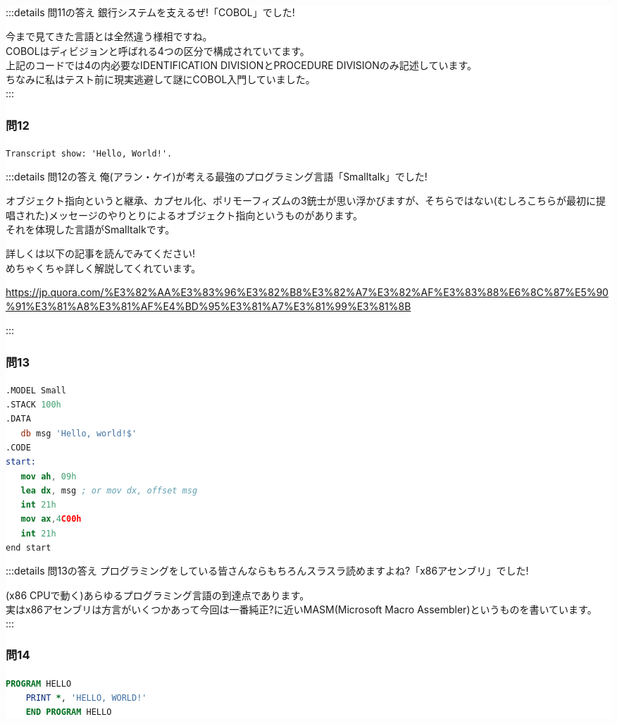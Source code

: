 :::details 問11の答え
銀行システムを支えるぜ!「COBOL」でした!  

今まで見てきた言語とは全然違う様相ですね。  
COBOLはディビジョンと呼ばれる4つの区分で構成されていてます。  
上記のコードでは4の内必要なIDENTIFICATION DIVISIONとPROCEDURE DIVISIONのみ記述しています。  
ちなみに私はテスト前に現実逃避して謎にCOBOL入門していました。  
:::

### 問12

```smalltalk
Transcript show: 'Hello, World!'.
```

:::details 問12の答え
俺(アラン・ケイ)が考える最強のプログラミング言語「Smalltalk」でした!  

オブジェクト指向というと継承、カプセル化、ポリモーフィズムの3銃士が思い浮かびますが、そちらではない(むしろこちらが最初に提唱された)メッセージのやりとりによるオブジェクト指向というものがあります。  
それを体現した言語がSmalltalkです。  

詳しくは以下の記事を読んでみてください!  
めちゃくちゃ詳しく解説してくれています。  

https://jp.quora.com/%E3%82%AA%E3%83%96%E3%82%B8%E3%82%A7%E3%82%AF%E3%83%88%E6%8C%87%E5%90%91%E3%81%A8%E3%81%AF%E4%BD%95%E3%81%A7%E3%81%99%E3%81%8B

:::

### 問13

```nasm
.MODEL Small
.STACK 100h
.DATA
   db msg 'Hello, world!$'
.CODE
start:
   mov ah, 09h
   lea dx, msg ; or mov dx, offset msg
   int 21h
   mov ax,4C00h
   int 21h
end start
```

:::details 問13の答え
プログラミングをしている皆さんならもちろんスラスラ読めますよね?「x86アセンブリ」でした!  

(x86 CPUで動く)あらゆるプログラミング言語の到達点であります。  
実はx86アセンブリは方言がいくつかあって今回は一番純正?に近いMASM(Microsoft Macro Assembler)というものを書いています。  
:::

### 問14

```fortran
PROGRAM HELLO
    PRINT *, 'HELLO, WORLD!'
    END PROGRAM HELLO
```
